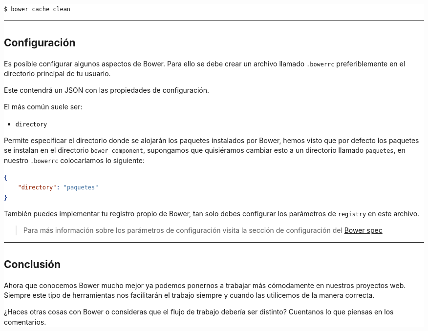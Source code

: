 ```sh
$ bower cache clean
```

***

## Configuración

Es posible configurar algunos aspectos de Bower. Para ello se debe crear un archivo llamado `.bowerrc` preferiblemente en el directorio
principal de tu usuario.

Este contendrá un JSON con las propiedades de configuración.

El más común suele ser:

* `directory`

Permite especificar el directorio donde se alojarán los paquetes instalados por Bower, hemos visto que por defecto los paquetes se instalan
en el directorio `bower_component`, supongamos que quisiéramos cambiar esto a un directorio llamado `paquetes`, en nuestro `.bowerrc` colocaríamos
lo siguiente:

```json
{
	"directory": "paquetes"
}
```

También puedes implementar tu registro propio de Bower, tan solo debes configurar los parámetros de `registry` en este archivo.

> Para más información sobre los parámetros de configuración visita la sección de configuración del [Bower spec](https://docs.google.com/document/d/1APq7oA9tNao1UYWyOm8dKqlRP2blVkROYLZ2fLIjtWc/edit#heading=h.4pzytc1f9j8k)

***

## Conclusión

Ahora que conocemos Bower mucho mejor ya podemos ponernos a trabajar más cómodamente en nuestros proyectos web. Siempre este tipo de
herramientas nos facilitarán el trabajo siempre y cuando las utilicemos de la manera correcta.

¿Haces otras cosas con Bower o consideras que el flujo de trabajo debería ser distinto? Cuentanos lo que piensas en los comentarios.
